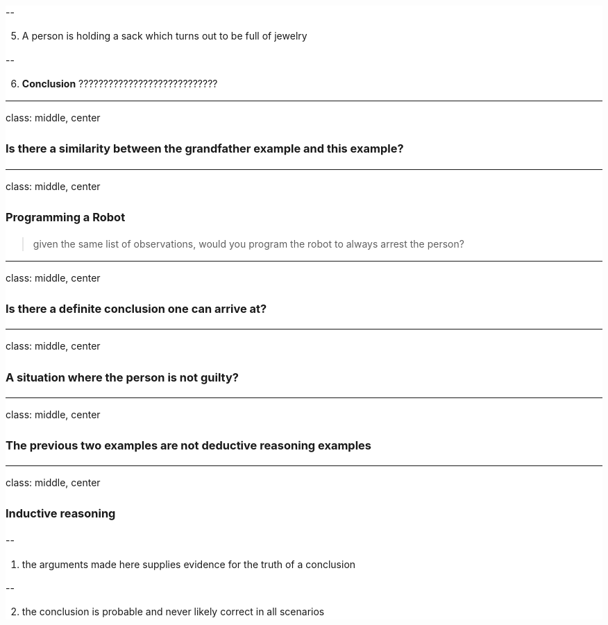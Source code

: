--

5. A person is holding a sack which turns out to be full of jewelry


--

6. **Conclusion** ????????????????????????????


---

class: middle, center

### Is there a similarity between the grandfather example and this example?

---

class: middle, center

### Programming a Robot

> given the same list of observations, would you program the robot to always arrest the person?

---

class: middle, center


### Is there a definite conclusion one can arrive at?

---

class: middle, center

### A situation where the person is not guilty?

---

class: middle, center

### The previous two examples are not deductive reasoning examples

---

class: middle, center


### Inductive reasoning


--

1. the arguments made here supplies evidence for the truth of a conclusion

--

2. the conclusion is probable and never likely correct in all scenarios
